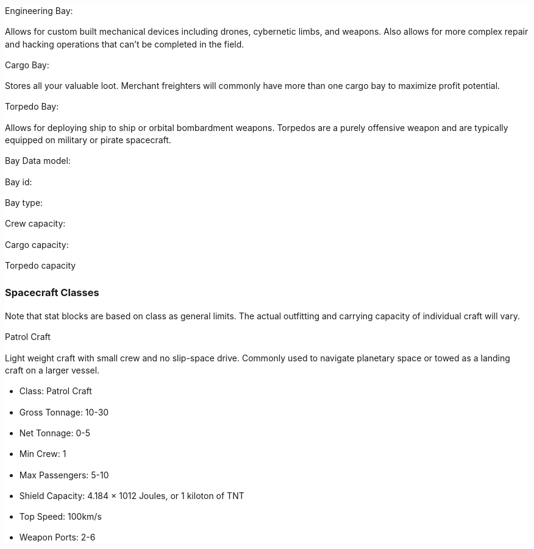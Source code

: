   

Engineering Bay:

Allows for custom built mechanical devices including drones, cybernetic limbs, and weapons. Also allows for more complex repair and hacking operations that can’t be completed in the field.

  

Cargo Bay:

Stores all your valuable loot. Merchant freighters will commonly have more than one cargo bay to maximize profit potential.

  

Torpedo Bay:

Allows for deploying ship to ship or orbital bombardment weapons. Torpedos are a purely offensive weapon and are typically equipped on military or pirate spacecraft.

  

Bay Data model:

  

Bay id:

Bay type: 

Crew capacity:

Cargo capacity:

Torpedo capacity

  

### Spacecraft Classes

Note that stat blocks are based on class as general limits. The actual outfitting and carrying capacity of individual craft will vary.

  

Patrol Craft

Light weight craft with small crew and no slip-space drive. Commonly used to navigate planetary space or towed as a landing craft on a larger vessel.

  

- Class: Patrol Craft
    
- Gross Tonnage: 10-30
    
- Net Tonnage: 0-5
    
- Min Crew: 1
    
- Max Passengers: 5-10
    
- Shield Capacity: 4.184 × 1012 Joules, or 1 kiloton of TNT
    
- Top Speed: 100km/s
    
- Weapon Ports: 2-6
    